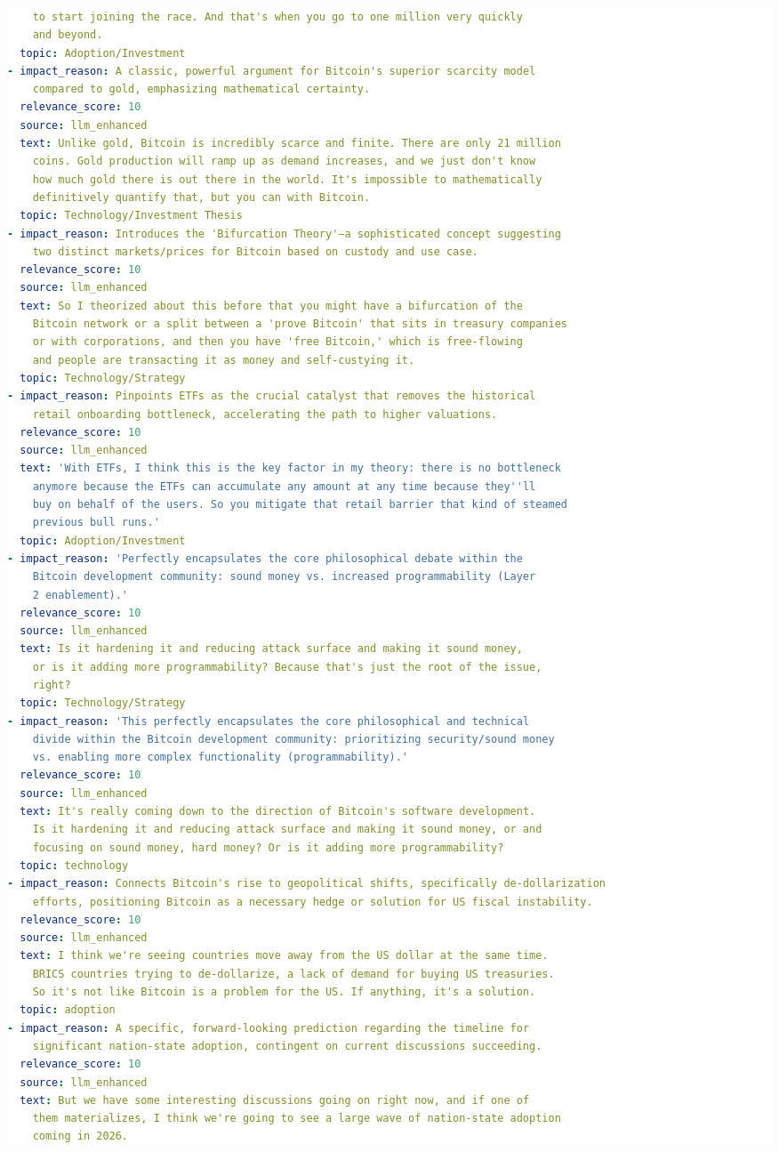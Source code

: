 ```yaml
    to start joining the race. And that's when you go to one million very quickly
    and beyond.
  topic: Adoption/Investment
- impact_reason: A classic, powerful argument for Bitcoin's superior scarcity model
    compared to gold, emphasizing mathematical certainty.
  relevance_score: 10
  source: llm_enhanced
  text: Unlike gold, Bitcoin is incredibly scarce and finite. There are only 21 million
    coins. Gold production will ramp up as demand increases, and we just don't know
    how much gold there is out there in the world. It's impossible to mathematically
    definitively quantify that, but you can with Bitcoin.
  topic: Technology/Investment Thesis
- impact_reason: Introduces the 'Bifurcation Theory'—a sophisticated concept suggesting
    two distinct markets/prices for Bitcoin based on custody and use case.
  relevance_score: 10
  source: llm_enhanced
  text: So I theorized about this before that you might have a bifurcation of the
    Bitcoin network or a split between a 'prove Bitcoin' that sits in treasury companies
    or with corporations, and then you have 'free Bitcoin,' which is free-flowing
    and people are transacting it as money and self-custying it.
  topic: Technology/Strategy
- impact_reason: Pinpoints ETFs as the crucial catalyst that removes the historical
    retail onboarding bottleneck, accelerating the path to higher valuations.
  relevance_score: 10
  source: llm_enhanced
  text: 'With ETFs, I think this is the key factor in my theory: there is no bottleneck
    anymore because the ETFs can accumulate any amount at any time because they''ll
    buy on behalf of the users. So you mitigate that retail barrier that kind of steamed
    previous bull runs.'
  topic: Adoption/Investment
- impact_reason: 'Perfectly encapsulates the core philosophical debate within the
    Bitcoin development community: sound money vs. increased programmability (Layer
    2 enablement).'
  relevance_score: 10
  source: llm_enhanced
  text: Is it hardening it and reducing attack surface and making it sound money,
    or is it adding more programmability? Because that's just the root of the issue,
    right?
  topic: Technology/Strategy
- impact_reason: 'This perfectly encapsulates the core philosophical and technical
    divide within the Bitcoin development community: prioritizing security/sound money
    vs. enabling more complex functionality (programmability).'
  relevance_score: 10
  source: llm_enhanced
  text: It's really coming down to the direction of Bitcoin's software development.
    Is it hardening it and reducing attack surface and making it sound money, or and
    focusing on sound money, hard money? Or is it adding more programmability?
  topic: technology
- impact_reason: Connects Bitcoin's rise to geopolitical shifts, specifically de-dollarization
    efforts, positioning Bitcoin as a necessary hedge or solution for US fiscal instability.
  relevance_score: 10
  source: llm_enhanced
  text: I think we're seeing countries move away from the US dollar at the same time.
    BRICS countries trying to de-dollarize, a lack of demand for buying US treasuries.
    So it's not like Bitcoin is a problem for the US. If anything, it's a solution.
  topic: adoption
- impact_reason: A specific, forward-looking prediction regarding the timeline for
    significant nation-state adoption, contingent on current discussions succeeding.
  relevance_score: 10
  source: llm_enhanced
  text: But we have some interesting discussions going on right now, and if one of
    them materializes, I think we're going to see a large wave of nation-state adoption
    coming in 2026.
```